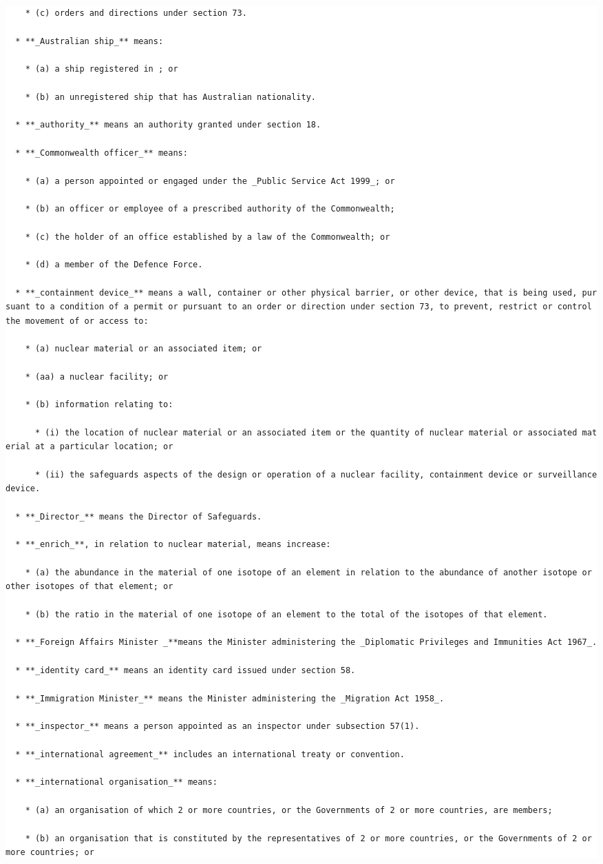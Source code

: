         * (c) orders and directions under section 73.

      * **_Australian ship_** means:

        * (a) a ship registered in ; or

        * (b) an unregistered ship that has Australian nationality.

      * **_authority_** means an authority granted under section 18.

      * **_Commonwealth officer_** means:

        * (a) a person appointed or engaged under the _Public Service Act 1999_; or

        * (b) an officer or employee of a prescribed authority of the Commonwealth;

        * (c) the holder of an office established by a law of the Commonwealth; or

        * (d) a member of the Defence Force.

      * **_containment device_** means a wall, container or other physical barrier, or other device, that is being used, pursuant to a condition of a permit or pursuant to an order or direction under section 73, to prevent, restrict or control the movement of or access to:

        * (a) nuclear material or an associated item; or

        * (aa) a nuclear facility; or

        * (b) information relating to:

          * (i) the location of nuclear material or an associated item or the quantity of nuclear material or associated material at a particular location; or

          * (ii) the safeguards aspects of the design or operation of a nuclear facility, containment device or surveillance device.

      * **_Director_** means the Director of Safeguards.

      * **_enrich_**, in relation to nuclear material, means increase:

        * (a) the abundance in the material of one isotope of an element in relation to the abundance of another isotope or other isotopes of that element; or

        * (b) the ratio in the material of one isotope of an element to the total of the isotopes of that element.

      * **_Foreign Affairs Minister _**means the Minister administering the _Diplomatic Privileges and Immunities Act 1967_.

      * **_identity card_** means an identity card issued under section 58.

      * **_Immigration Minister_** means the Minister administering the _Migration Act 1958_.

      * **_inspector_** means a person appointed as an inspector under subsection 57(1).

      * **_international agreement_** includes an international treaty or convention.

      * **_international organisation_** means:

        * (a) an organisation of which 2 or more countries, or the Governments of 2 or more countries, are members;

        * (b) an organisation that is constituted by the representatives of 2 or more countries, or the Governments of 2 or more countries; or
